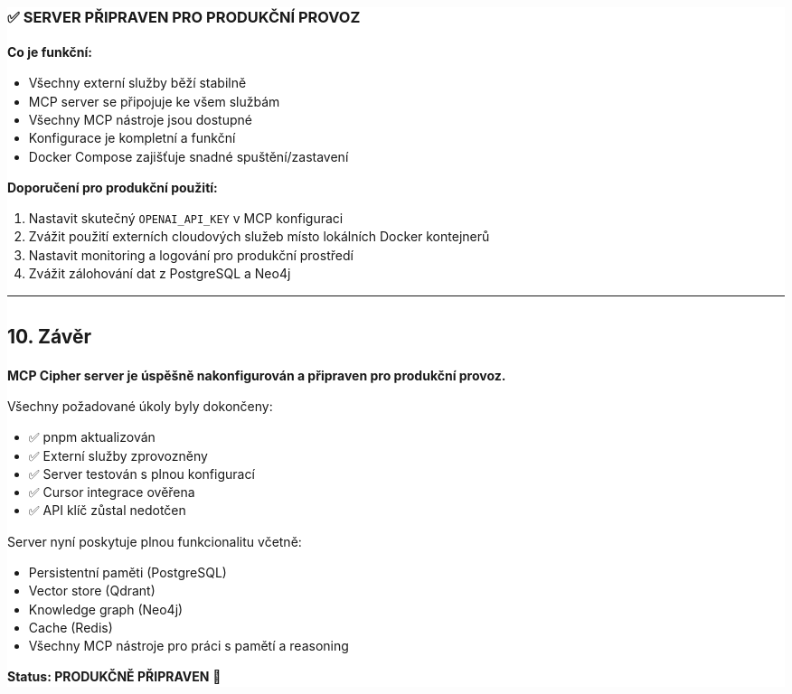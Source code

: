 ### ✅ SERVER PŘIPRAVEN PRO PRODUKČNÍ PROVOZ

**Co je funkční:**
- Všechny externí služby běží stabilně
- MCP server se připojuje ke všem službám
- Všechny MCP nástroje jsou dostupné
- Konfigurace je kompletní a funkční
- Docker Compose zajišťuje snadné spuštění/zastavení

**Doporučení pro produkční použití:**
1. Nastavit skutečný `OPENAI_API_KEY` v MCP konfiguraci
2. Zvážit použití externích cloudových služeb místo lokálních Docker kontejnerů
3. Nastavit monitoring a logování pro produkční prostředí
4. Zvážit zálohování dat z PostgreSQL a Neo4j

---

## 10. Závěr

**MCP Cipher server je úspěšně nakonfigurován a připraven pro produkční provoz.**

Všechny požadované úkoly byly dokončeny:
- ✅ pnpm aktualizován
- ✅ Externí služby zprovozněny
- ✅ Server testován s plnou konfigurací
- ✅ Cursor integrace ověřena
- ✅ API klíč zůstal nedotčen

Server nyní poskytuje plnou funkcionalitu včetně:
- Persistentní paměti (PostgreSQL)
- Vector store (Qdrant)
- Knowledge graph (Neo4j)
- Cache (Redis)
- Všechny MCP nástroje pro práci s pamětí a reasoning

**Status: PRODUKČNĚ PŘIPRAVEN** 🚀


